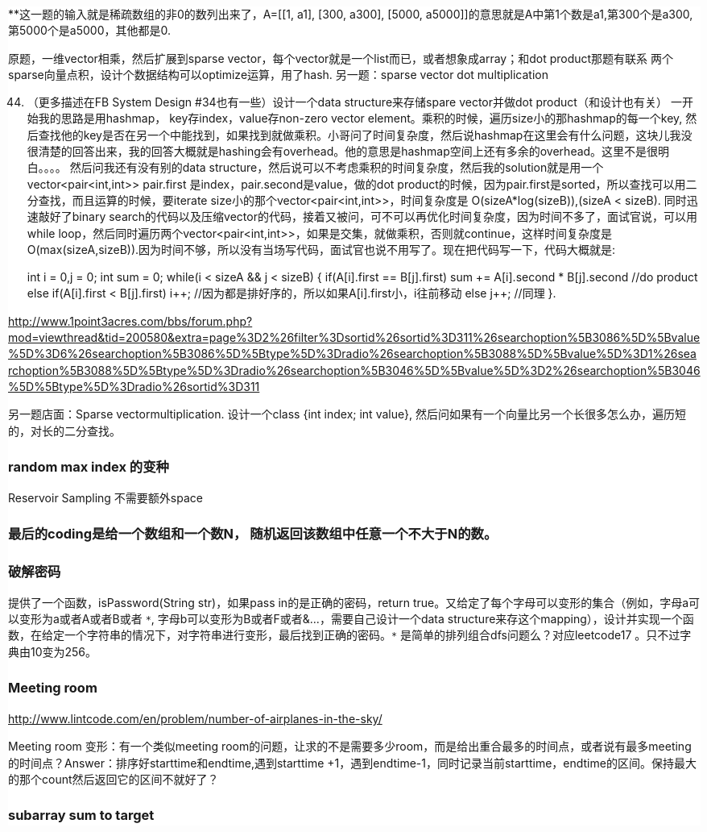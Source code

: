 **这一题的输入就是稀疏数组的非0的数列出来了，A=[[1, a1], [300, a300], [5000, a5000]]的意思就是A中第1个数是a1,第300个是a300,第5000个是a5000，其他都是0.

原题，一维vector相乘，然后扩展到sparse vector，每个vector就是一个list而已，或者想象成array；和dot product那题有联系
      两个sparse向量点积，设计个数据结构可以optimize运算，用了hash.
另一题：sparse vector dot multiplication

44. （更多描述在FB System Design #34也有一些）设计一个data structure来存储spare vector并做dot product（和设计也有关）
一开始我的思路是用hashmap， key存index，value存non-zero vector element。乘积的时候，遍历size小的那hashmap的每一个key, 然后查找他的key是否在另一个中能找到，如果找到就做乘积。小哥问了时间复杂度，然后说hashmap在这里会有什么问题，这块儿我没很清楚的回答出来，我的回答大概就是hashing会有overhead。他的意思是hashmap空间上还有多余的overhead。这里不是很明白。。。。
然后问我还有没有别的data structure，然后说可以不考虑乘积的时间复杂度，然后我的solution就是用一个vector<pair<int,int>> pair.first 是index，pair.second是value，做的dot product的时候，因为pair.first是sorted，所以查找可以用二分查找，而且运算的时候，要iterate size小的那个vector<pair<int,int>>，时间复杂度是 O(sizeA*log(sizeB)),(sizeA < sizeB). 同时迅速敲好了binary search的代码以及压缩vector的代码，接着又被问，可不可以再优化时间复杂度，因为时间不多了，面试官说，可以用while loop，然后同时遍历两个vector<pair<int,int>>，如果是交集，就做乘积，否则就continue，这样时间复杂度是O(max(sizeA,sizeB)).因为时间不够，所以没有当场写代码，面试官也说不用写了。现在把代码写一下，代码大概就是:

    int i = 0,j = 0;
    int sum = 0;
    while(i < sizeA && j  < sizeB)
    {
          if(A[i].first == B[j].first)  sum +=  A[i].second * B[j].second //do product
          else if(A[i].first < B[j].first) i++;   //因为都是排好序的，所以如果A[i].first小，i往前移动
          else j++;  //同理
    }.

http://www.1point3acres.com/bbs/forum.php?mod=viewthread&tid=200580&extra=page%3D2%26filter%3Dsortid%26sortid%3D311%26searchoption%5B3086%5D%5Bvalue%5D%3D6%26searchoption%5B3086%5D%5Btype%5D%3Dradio%26searchoption%5B3088%5D%5Bvalue%5D%3D1%26searchoption%5B3088%5D%5Btype%5D%3Dradio%26searchoption%5B3046%5D%5Bvalue%5D%3D2%26searchoption%5B3046%5D%5Btype%5D%3Dradio%26sortid%3D311

另一题店面：Sparse vectormultiplication. 设计一个class {int index; int value},
然后问如果有一个向量比另一个长很多怎么办，遍历短的，对长的二分查找。

### random max index 的变种

Reservoir Sampling 不需要额外space

### 最后的coding是给一个数组和一个数N， 随机返回该数组中任意一个不大于N的数。

### 破解密码

提供了一个函数，isPassword(String str)，如果pass in的是正确的密码，return true。又给定了每个字母可以变形的集合（例如，字母a可以变形为a或者A或者B或者 `*`, 字母b可以变形为B或者F或者&...，需要自己设计一个data structure来存这个mapping），设计并实现一个函数，在给定一个字符串的情况下，对字符串进行变形，最后找到正确的密码。`*` 是简单的排列组合dfs问题么？对应leetcode17 。只不过字典由10变为256。

### Meeting room

http://www.lintcode.com/en/problem/number-of-airplanes-in-the-sky/

Meeting room 变形：有一个类似meeting room的问题，让求的不是需要多少room，而是给出重合最多的时间点，或者说有最多meeting的时间点？Answer：排序好starttime和endtime,遇到starttime +1，遇到endtime-1，同时记录当前starttime，endtime的区间。保持最大的那个count然后返回它的区间不就好了？

### subarray sum to target
